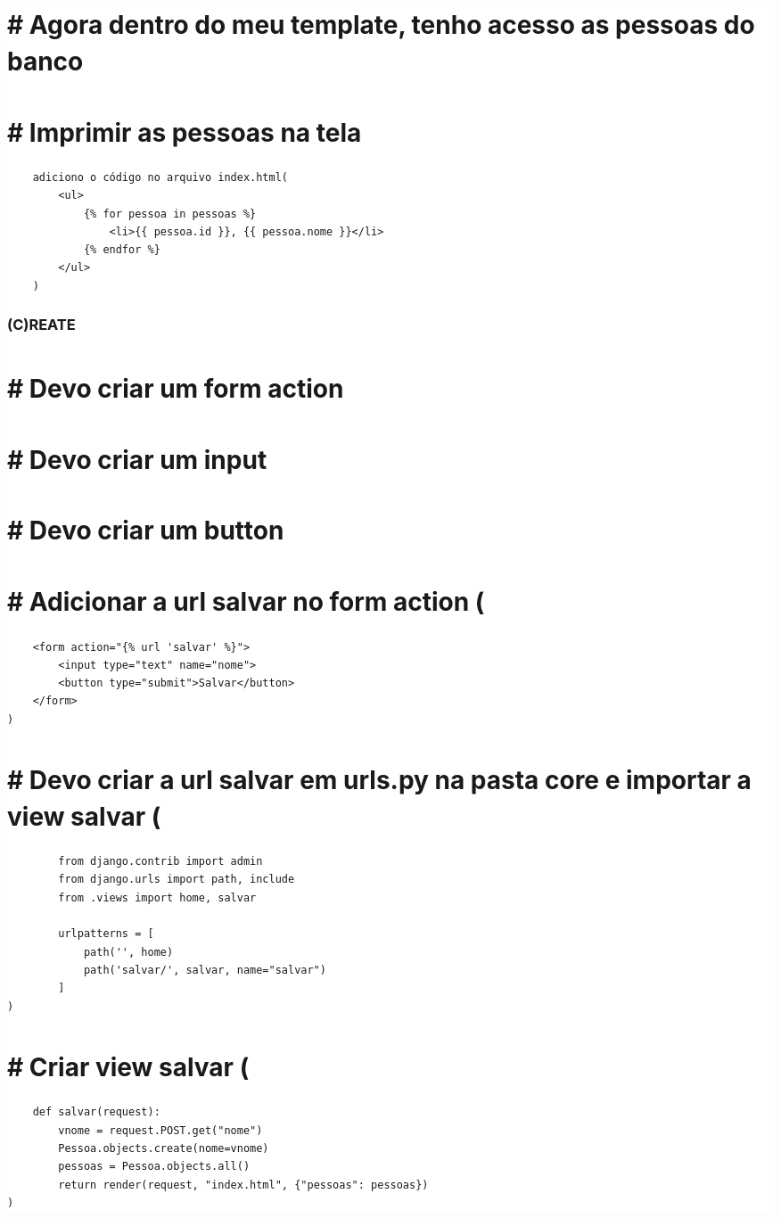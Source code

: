 #    # Agora dentro do meu template, tenho acesso as pessoas do banco

#    # Imprimir as pessoas na tela
        adiciono o código no arquivo index.html(        
            <ul>
                {% for pessoa in pessoas %}
                    <li>{{ pessoa.id }}, {{ pessoa.nome }}</li>
                {% endfor %}
            </ul>
        )

        
### (C)REATE ###
 
#    # Devo criar um form action
#    # Devo criar um input 
#    # Devo criar um button
    
#    # Adicionar a url salvar no form action (
        <form action="{% url 'salvar' %}">
            <input type="text" name="nome">
            <button type="submit">Salvar</button>
        </form>
    )
    
#    # Devo criar a url salvar em urls.py na pasta core e importar a view salvar (      
            from django.contrib import admin
            from django.urls import path, include
            from .views import home, salvar
            
            urlpatterns = [
                path('', home)
                path('salvar/', salvar, name="salvar")
            ]
    ) 

#    # Criar view salvar (
        def salvar(request):
            vnome = request.POST.get("nome")
            Pessoa.objects.create(nome=vnome)
            pessoas = Pessoa.objects.all()
            return render(request, "index.html", {"pessoas": pessoas})
    )
    